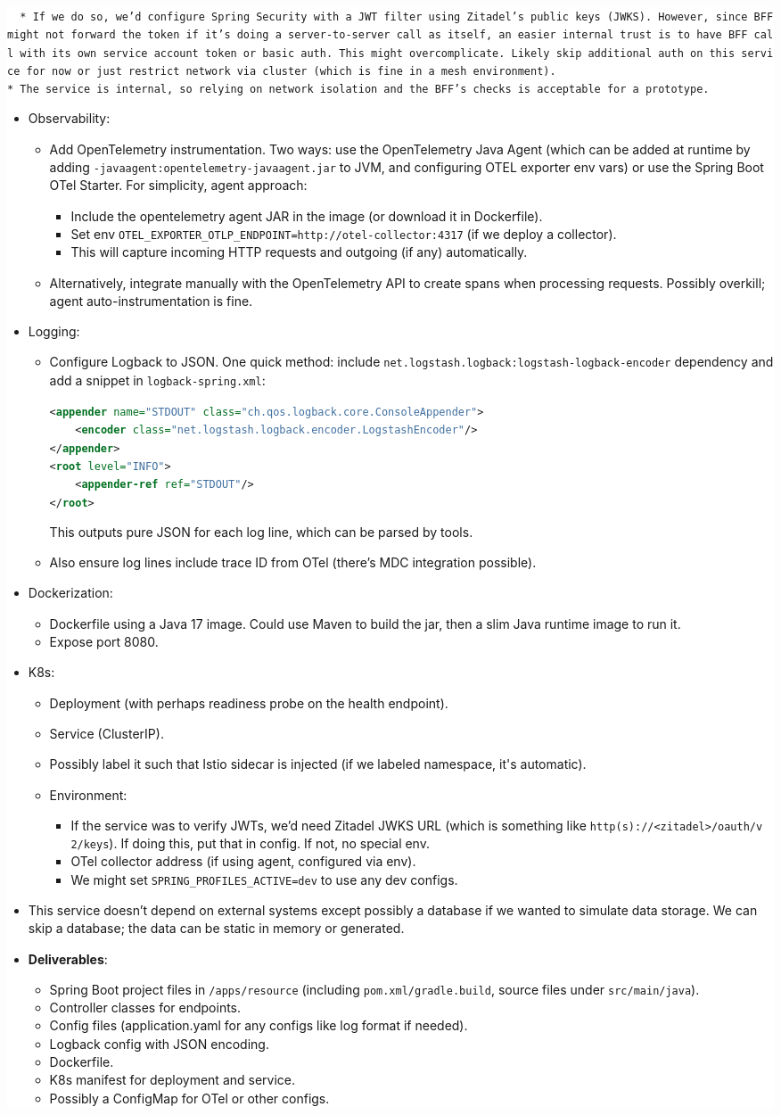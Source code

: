       * If we do so, we’d configure Spring Security with a JWT filter using Zitadel’s public keys (JWKS). However, since BFF might not forward the token if it’s doing a server-to-server call as itself, an easier internal trust is to have BFF call with its own service account token or basic auth. This might overcomplicate. Likely skip additional auth on this service for now or just restrict network via cluster (which is fine in a mesh environment).
    * The service is internal, so relying on network isolation and the BFF’s checks is acceptable for a prototype.
  * Observability:

    * Add OpenTelemetry instrumentation. Two ways: use the OpenTelemetry Java Agent (which can be added at runtime by adding `-javaagent:opentelemetry-javaagent.jar` to JVM, and configuring OTEL exporter env vars) or use the Spring Boot OTel Starter. For simplicity, agent approach:

      * Include the opentelemetry agent JAR in the image (or download it in Dockerfile).
      * Set env `OTEL_EXPORTER_OTLP_ENDPOINT=http://otel-collector:4317` (if we deploy a collector).
      * This will capture incoming HTTP requests and outgoing (if any) automatically.
    * Alternatively, integrate manually with the OpenTelemetry API to create spans when processing requests. Possibly overkill; agent auto-instrumentation is fine.
  * Logging:

    * Configure Logback to JSON. One quick method: include `net.logstash.logback:logstash-logback-encoder` dependency and add a snippet in `logback-spring.xml`:

      ```xml
      <appender name="STDOUT" class="ch.qos.logback.core.ConsoleAppender">
          <encoder class="net.logstash.logback.encoder.LogstashEncoder"/>
      </appender>
      <root level="INFO">
          <appender-ref ref="STDOUT"/>
      </root>
      ```

      This outputs pure JSON for each log line, which can be parsed by tools.
    * Also ensure log lines include trace ID from OTel (there’s MDC integration possible).
  * Dockerization:

    * Dockerfile using a Java 17 image. Could use Maven to build the jar, then a slim Java runtime image to run it.
    * Expose port 8080.
  * K8s:

    * Deployment (with perhaps readiness probe on the health endpoint).
    * Service (ClusterIP).
    * Possibly label it such that Istio sidecar is injected (if we labeled namespace, it's automatic).
    * Environment:

      * If the service was to verify JWTs, we’d need Zitadel JWKS URL (which is something like `http(s)://<zitadel>/oauth/v2/keys`). If doing this, put that in config. If not, no special env.
      * OTel collector address (if using agent, configured via env).
      * We might set `SPRING_PROFILES_ACTIVE=dev` to use any dev configs.
  * This service doesn’t depend on external systems except possibly a database if we wanted to simulate data storage. We can skip a database; the data can be static in memory or generated.

* **Deliverables**:

  * Spring Boot project files in `/apps/resource` (including `pom.xml/gradle.build`, source files under `src/main/java`).
  * Controller classes for endpoints.
  * Config files (application.yaml for any configs like log format if needed).
  * Logback config with JSON encoding.
  * Dockerfile.
  * K8s manifest for deployment and service.
  * Possibly a ConfigMap for OTel or other configs.
